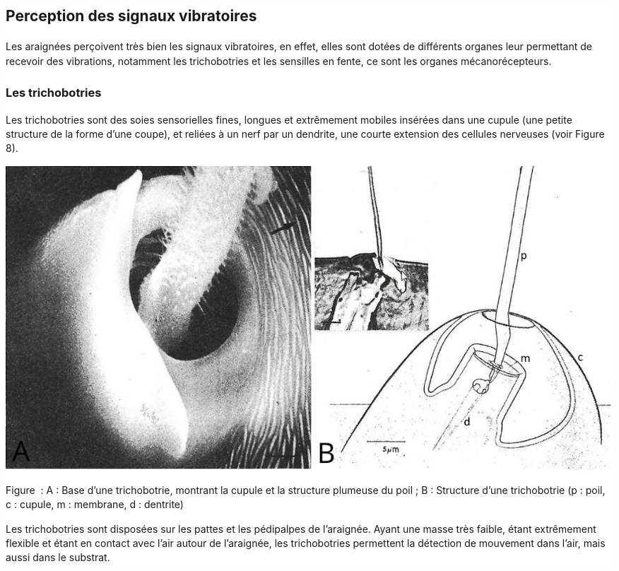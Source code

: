 <span id="perception-des-signaux-vibratoires" class="anchor"><span id="_Toc413324814" class="anchor"><span id="_Toc413347800" class="anchor"><span id="_Toc413359244" class="anchor"></span></span></span></span>Perception des signaux vibratoires
---------------------------------------------------------------------------------------------------------------------------------------------------------------------------------------------------------------------------------------------------

Les araignées perçoivent très bien les signaux vibratoires, en effet,
elles sont dotées de différents organes leur permettant de recevoir des
vibrations, notamment les trichobotries et les sensilles en fente, ce
sont les organes mécanorécepteurs.

### <span id="les-trichobotries" class="anchor"><span id="_Toc413324815" class="anchor"><span id="_Toc413347801" class="anchor"><span id="_Toc413359245" class="anchor"></span></span></span></span>Les trichobotries

Les trichobotries sont des soies sensorielles fines, longues et
extrêmement mobiles insérées dans une cupule (une petite structure de la
forme d’une coupe), et reliées à un nerf par un dendrite, une courte
extension des cellules nerveuses (voir Figure 8).

![](media/image63.jpeg)

Figure  : A : Base d’une trichobotrie, montrant la cupule et la
structure plumeuse du poil ; B : Structure d’une trichobotrie (p : poil,
c : cupule, m : membrane, d : dentrite)

Les trichobotries sont disposées sur les pattes et les pédipalpes de
l’araignée. Ayant une masse très faible, étant extrêmement flexible et
étant en contact avec l’air autour de l’araignée, les trichobotries
permettent la détection de mouvement dans l’air, mais aussi dans le
substrat.
